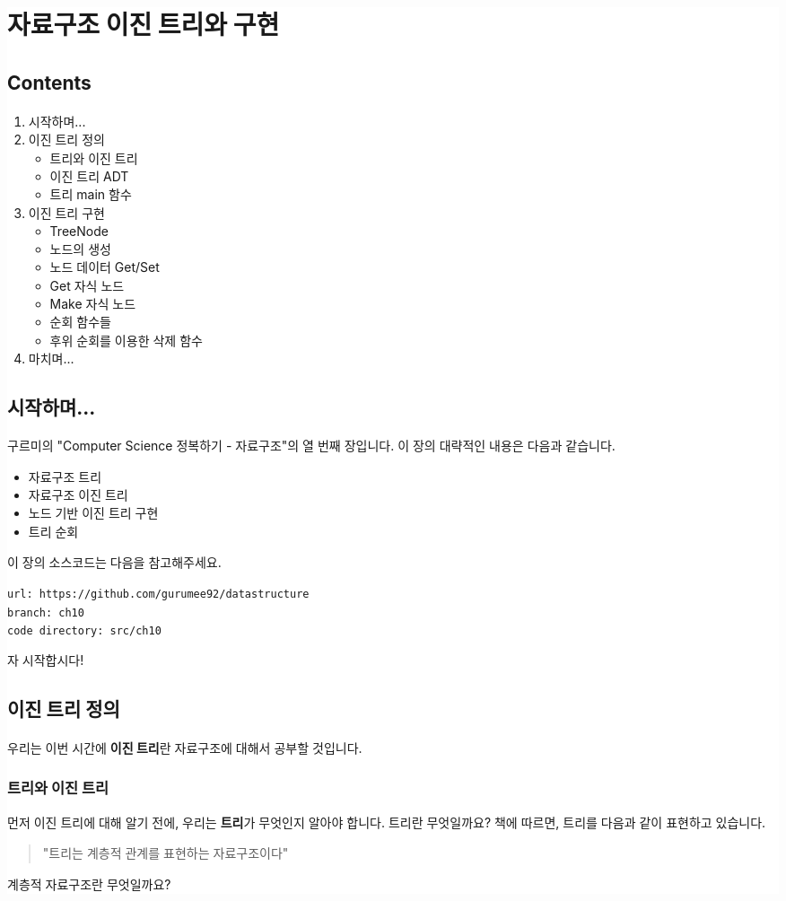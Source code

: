 자료구조 이진 트리와 구현
===========

Contents
-------------------

1. 시작하며...
2. 이진 트리 정의
    * 트리와 이진 트리 
    * 이진 트리 ADT
    * 트리 main 함수
3. 이진 트리 구현
    * TreeNode
    * 노드의 생성
    * 노드 데이터 Get/Set
    * Get 자식 노드
    * Make 자식 노드
    * 순회 함수들
    * 후위 순회를 이용한 삭제 함수
4. 마치며...

## 시작하며...

구르미의 "Computer Science 정복하기 - 자료구조"의 열 번째 장입니다. 이 장의 대략적인 내용은 다음과 같습니다. 

* 자료구조 트리
* 자료구조 이진 트리
* 노드 기반 이진 트리 구현
* 트리 순회

이 장의 소스코드는 다음을 참고해주세요.

    url: https://github.com/gurumee92/datastructure 
    branch: ch10
    code directory: src/ch10

자 시작합시다!


## 이진 트리 정의

우리는 이번 시간에 **이진 트리**란 자료구조에 대해서 공부할 것입니다. 


### 트리와 이진 트리

먼저 이진 트리에 대해 알기 전에, 우리는 **트리**가 무엇인지 알아야 합니다. 트리란 무엇일까요? 책에 따르면, 트리를 다음과 같이 표현하고 있습니다.

> "트리는 계층적 관계를 표현하는 자료구조이다"

계층적 자료구조란 무엇일까요?

